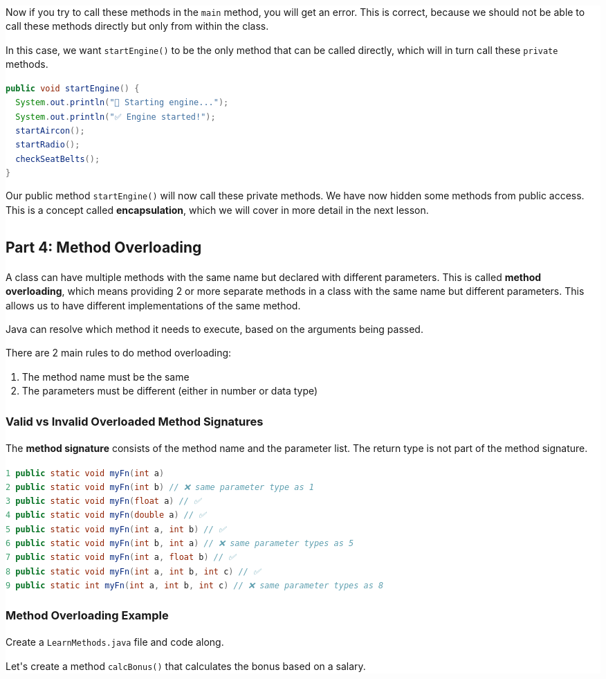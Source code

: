 Now if you try to call these methods in the `main` method, you will get an error. This is correct, because we should not be able to call these methods directly but only from within the class.

In this case, we want `startEngine()` to be the only method that can be called directly, which will in turn call these `private` methods.

```java
public void startEngine() {
  System.out.println("🚗 Starting engine...");
  System.out.println("✅ Engine started!");
  startAircon();
  startRadio();
  checkSeatBelts();
}
```

Our public method `startEngine()` will now call these private methods. We have now hidden some methods from public access. This is a concept called **encapsulation**, which we will cover in more detail in the next lesson.

## Part 4: Method Overloading

A class can have multiple methods with the same name but declared with different parameters. This is called **method overloading**, which means providing 2 or more separate methods in a class with the same name but different parameters. This allows us to have different implementations of the same method.

Java can resolve which method it needs to execute, based on the arguments being passed.

There are 2 main rules to do method overloading:

1. The method name must be the same
2. The parameters must be different (either in number or data type)

### Valid vs Invalid Overloaded Method Signatures

The **method signature** consists of the method name and the parameter list. The return type is not part of the method signature.

```java
1 public static void myFn(int a)
2 public static void myFn(int b) // ❌ same parameter type as 1
3 public static void myFn(float a) // ✅
4 public static void myFn(double a) // ✅
5 public static void myFn(int a, int b) // ✅
6 public static void myFn(int b, int a) // ❌ same parameter types as 5
7 public static void myFn(int a, float b) // ✅
8 public static void myFn(int a, int b, int c) // ✅
9 public static int myFn(int a, int b, int c) // ❌ same parameter types as 8
```

### Method Overloading Example

Create a `LearnMethods.java` file and code along.

Let's create a method `calcBonus()` that calculates the bonus based on a salary.
